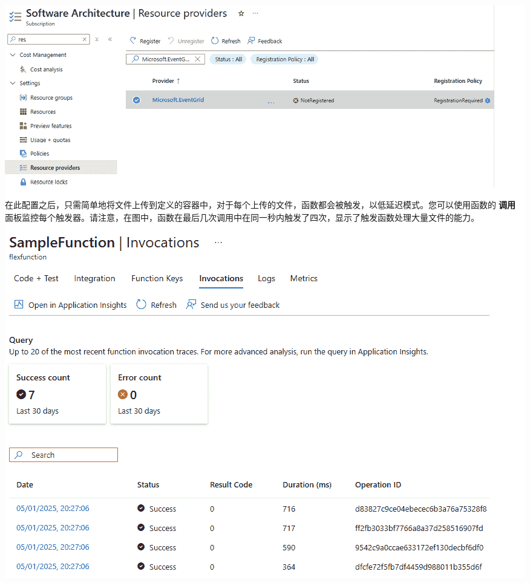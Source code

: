 ![图 5.21: 注册 Microsoft.EventGrid 资源提供者](img/B31916_05_21.png)

在此配置之后，只需简单地将文件上传到定义的容器中，对于每个上传的文件，函数都会被触发，以低延迟模式。您可以使用函数的 **调用** 面板监控每个触发器。请注意，在图中，函数在最后几次调用中在同一秒内触发了四次，显示了触发函数处理大量文件的能力。

![图 5.22: 监控触发器](img/B31916_05_22.png)
